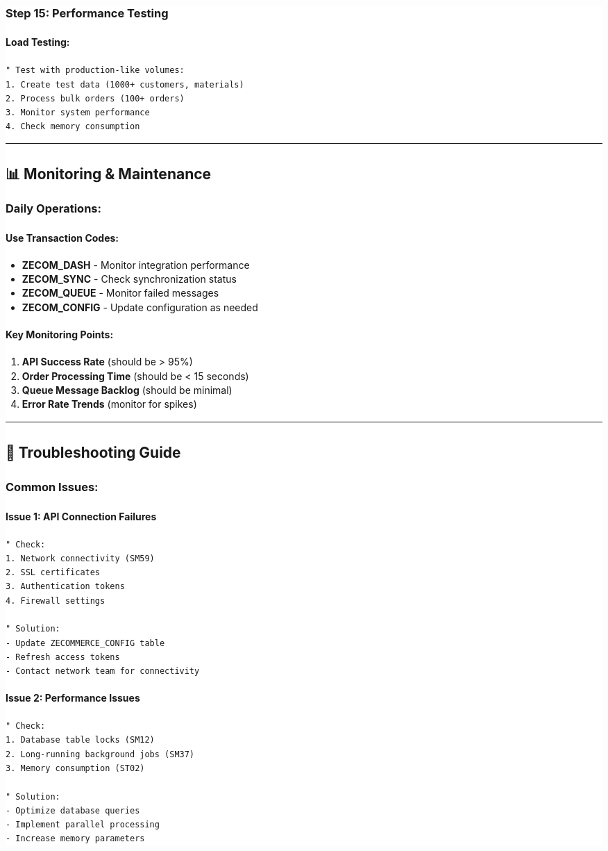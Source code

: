 ### **Step 15: Performance Testing**

#### **Load Testing:**
```abap
" Test with production-like volumes:
1. Create test data (1000+ customers, materials)
2. Process bulk orders (100+ orders)
3. Monitor system performance
4. Check memory consumption
```

---

## 📊 **Monitoring & Maintenance**

### **Daily Operations:**

#### **Use Transaction Codes:**
- **ZECOM_DASH** - Monitor integration performance
- **ZECOM_SYNC** - Check synchronization status
- **ZECOM_QUEUE** - Monitor failed messages
- **ZECOM_CONFIG** - Update configuration as needed

#### **Key Monitoring Points:**
1. **API Success Rate** (should be > 95%)
2. **Order Processing Time** (should be < 15 seconds)
3. **Queue Message Backlog** (should be minimal)
4. **Error Rate Trends** (monitor for spikes)

---

## 🔧 **Troubleshooting Guide**

### **Common Issues:**

#### **Issue 1: API Connection Failures**
```abap
" Check:
1. Network connectivity (SM59)
2. SSL certificates  
3. Authentication tokens
4. Firewall settings

" Solution:
- Update ZECOMMERCE_CONFIG table
- Refresh access tokens
- Contact network team for connectivity
```

#### **Issue 2: Performance Issues**
```abap
" Check:
1. Database table locks (SM12)
2. Long-running background jobs (SM37)
3. Memory consumption (ST02)

" Solution:  
- Optimize database queries
- Implement parallel processing
- Increase memory parameters
```
